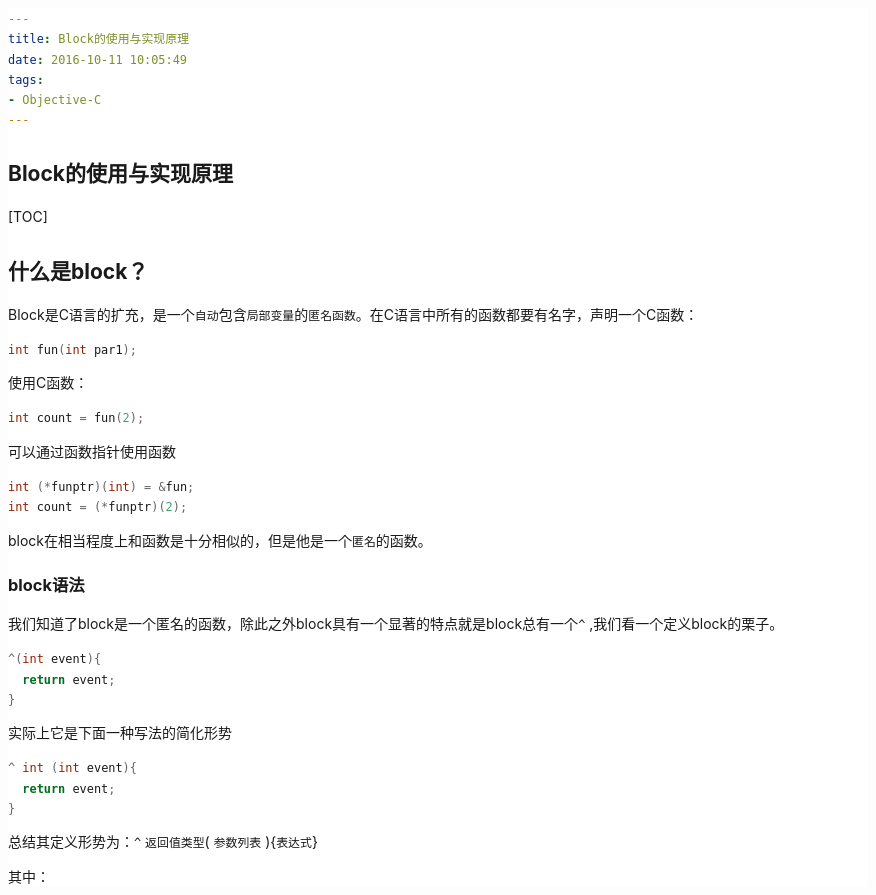 ```yaml
---
title: Block的使用与实现原理
date: 2016-10-11 10:05:49
tags:
- Objective-C
---
```


## Block的使用与实现原理

[TOC]

## 什么是block？

Block是C语言的扩充，是一个`自动`包含`局部变量`的`匿名函数`。在C语言中所有的函数都要有名字，声明一个C函数：

```c
int fun(int par1);
```

使用C函数：

```c
int count = fun(2);
```

可以通过函数指针使用函数

```c
int (*funptr)(int) = &fun;
int count = (*funptr)(2);
```

block在相当程度上和函数是十分相似的，但是他是一个`匿名`的函数。

### block语法

我们知道了block是一个匿名的函数，除此之外block具有一个显著的特点就是block总有一个`^` ,我们看一个定义block的栗子。

```objective-c
^(int event){
  return event;
}
```

实际上它是下面一种写法的简化形势

```objective-c
^ int (int event){
  return event;
}
```

总结其定义形势为：`^` `返回值类型`( `参数列表` ){`表达式`}

其中：
